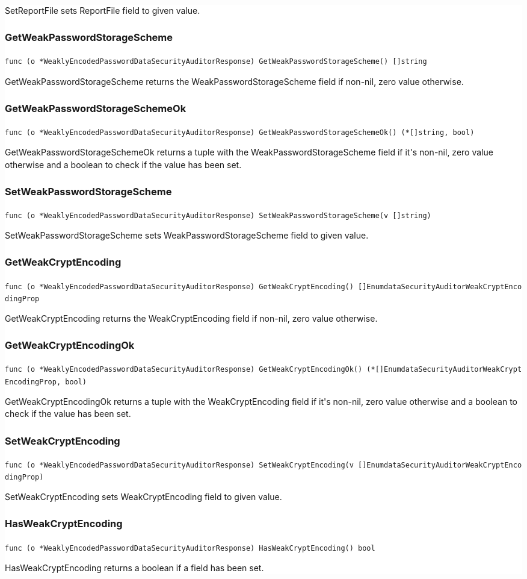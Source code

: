 SetReportFile sets ReportFile field to given value.


### GetWeakPasswordStorageScheme

`func (o *WeaklyEncodedPasswordDataSecurityAuditorResponse) GetWeakPasswordStorageScheme() []string`

GetWeakPasswordStorageScheme returns the WeakPasswordStorageScheme field if non-nil, zero value otherwise.

### GetWeakPasswordStorageSchemeOk

`func (o *WeaklyEncodedPasswordDataSecurityAuditorResponse) GetWeakPasswordStorageSchemeOk() (*[]string, bool)`

GetWeakPasswordStorageSchemeOk returns a tuple with the WeakPasswordStorageScheme field if it's non-nil, zero value otherwise
and a boolean to check if the value has been set.

### SetWeakPasswordStorageScheme

`func (o *WeaklyEncodedPasswordDataSecurityAuditorResponse) SetWeakPasswordStorageScheme(v []string)`

SetWeakPasswordStorageScheme sets WeakPasswordStorageScheme field to given value.


### GetWeakCryptEncoding

`func (o *WeaklyEncodedPasswordDataSecurityAuditorResponse) GetWeakCryptEncoding() []EnumdataSecurityAuditorWeakCryptEncodingProp`

GetWeakCryptEncoding returns the WeakCryptEncoding field if non-nil, zero value otherwise.

### GetWeakCryptEncodingOk

`func (o *WeaklyEncodedPasswordDataSecurityAuditorResponse) GetWeakCryptEncodingOk() (*[]EnumdataSecurityAuditorWeakCryptEncodingProp, bool)`

GetWeakCryptEncodingOk returns a tuple with the WeakCryptEncoding field if it's non-nil, zero value otherwise
and a boolean to check if the value has been set.

### SetWeakCryptEncoding

`func (o *WeaklyEncodedPasswordDataSecurityAuditorResponse) SetWeakCryptEncoding(v []EnumdataSecurityAuditorWeakCryptEncodingProp)`

SetWeakCryptEncoding sets WeakCryptEncoding field to given value.

### HasWeakCryptEncoding

`func (o *WeaklyEncodedPasswordDataSecurityAuditorResponse) HasWeakCryptEncoding() bool`

HasWeakCryptEncoding returns a boolean if a field has been set.
